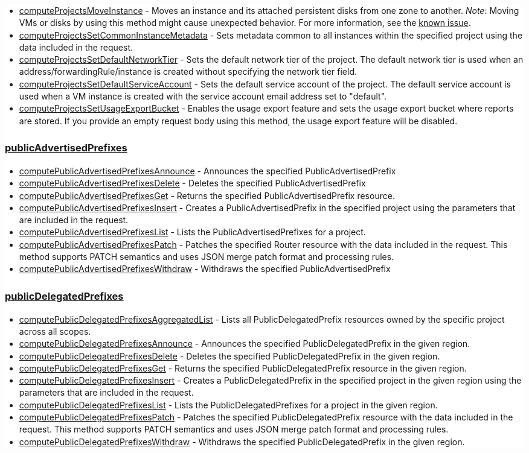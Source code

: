 * [computeProjectsMoveInstance](docs/projects/README.md#computeprojectsmoveinstance) - Moves an instance and its attached persistent disks from one zone to another. *Note*: Moving VMs or disks by using this method might cause unexpected behavior. For more information, see the [known issue](/compute/docs/troubleshooting/known-issues#moving_vms_or_disks_using_the_moveinstance_api_or_the_causes_unexpected_behavior).
* [computeProjectsSetCommonInstanceMetadata](docs/projects/README.md#computeprojectssetcommoninstancemetadata) - Sets metadata common to all instances within the specified project using the data included in the request.
* [computeProjectsSetDefaultNetworkTier](docs/projects/README.md#computeprojectssetdefaultnetworktier) - Sets the default network tier of the project. The default network tier is used when an address/forwardingRule/instance is created without specifying the network tier field.
* [computeProjectsSetDefaultServiceAccount](docs/projects/README.md#computeprojectssetdefaultserviceaccount) - Sets the default service account of the project. The default service account is used when a VM instance is created with the service account email address set to "default".
* [computeProjectsSetUsageExportBucket](docs/projects/README.md#computeprojectssetusageexportbucket) - Enables the usage export feature and sets the usage export bucket where reports are stored. If you provide an empty request body using this method, the usage export feature will be disabled.

### [publicAdvertisedPrefixes](docs/publicadvertisedprefixes/README.md)

* [computePublicAdvertisedPrefixesAnnounce](docs/publicadvertisedprefixes/README.md#computepublicadvertisedprefixesannounce) - Announces the specified PublicAdvertisedPrefix
* [computePublicAdvertisedPrefixesDelete](docs/publicadvertisedprefixes/README.md#computepublicadvertisedprefixesdelete) - Deletes the specified PublicAdvertisedPrefix
* [computePublicAdvertisedPrefixesGet](docs/publicadvertisedprefixes/README.md#computepublicadvertisedprefixesget) - Returns the specified PublicAdvertisedPrefix resource.
* [computePublicAdvertisedPrefixesInsert](docs/publicadvertisedprefixes/README.md#computepublicadvertisedprefixesinsert) - Creates a PublicAdvertisedPrefix in the specified project using the parameters that are included in the request.
* [computePublicAdvertisedPrefixesList](docs/publicadvertisedprefixes/README.md#computepublicadvertisedprefixeslist) - Lists the PublicAdvertisedPrefixes for a project.
* [computePublicAdvertisedPrefixesPatch](docs/publicadvertisedprefixes/README.md#computepublicadvertisedprefixespatch) - Patches the specified Router resource with the data included in the request. This method supports PATCH semantics and uses JSON merge patch format and processing rules.
* [computePublicAdvertisedPrefixesWithdraw](docs/publicadvertisedprefixes/README.md#computepublicadvertisedprefixeswithdraw) - Withdraws the specified PublicAdvertisedPrefix

### [publicDelegatedPrefixes](docs/publicdelegatedprefixes/README.md)

* [computePublicDelegatedPrefixesAggregatedList](docs/publicdelegatedprefixes/README.md#computepublicdelegatedprefixesaggregatedlist) - Lists all PublicDelegatedPrefix resources owned by the specific project across all scopes.
* [computePublicDelegatedPrefixesAnnounce](docs/publicdelegatedprefixes/README.md#computepublicdelegatedprefixesannounce) - Announces the specified PublicDelegatedPrefix in the given region.
* [computePublicDelegatedPrefixesDelete](docs/publicdelegatedprefixes/README.md#computepublicdelegatedprefixesdelete) - Deletes the specified PublicDelegatedPrefix in the given region.
* [computePublicDelegatedPrefixesGet](docs/publicdelegatedprefixes/README.md#computepublicdelegatedprefixesget) - Returns the specified PublicDelegatedPrefix resource in the given region.
* [computePublicDelegatedPrefixesInsert](docs/publicdelegatedprefixes/README.md#computepublicdelegatedprefixesinsert) - Creates a PublicDelegatedPrefix in the specified project in the given region using the parameters that are included in the request.
* [computePublicDelegatedPrefixesList](docs/publicdelegatedprefixes/README.md#computepublicdelegatedprefixeslist) - Lists the PublicDelegatedPrefixes for a project in the given region.
* [computePublicDelegatedPrefixesPatch](docs/publicdelegatedprefixes/README.md#computepublicdelegatedprefixespatch) - Patches the specified PublicDelegatedPrefix resource with the data included in the request. This method supports PATCH semantics and uses JSON merge patch format and processing rules.
* [computePublicDelegatedPrefixesWithdraw](docs/publicdelegatedprefixes/README.md#computepublicdelegatedprefixeswithdraw) - Withdraws the specified PublicDelegatedPrefix in the given region.
